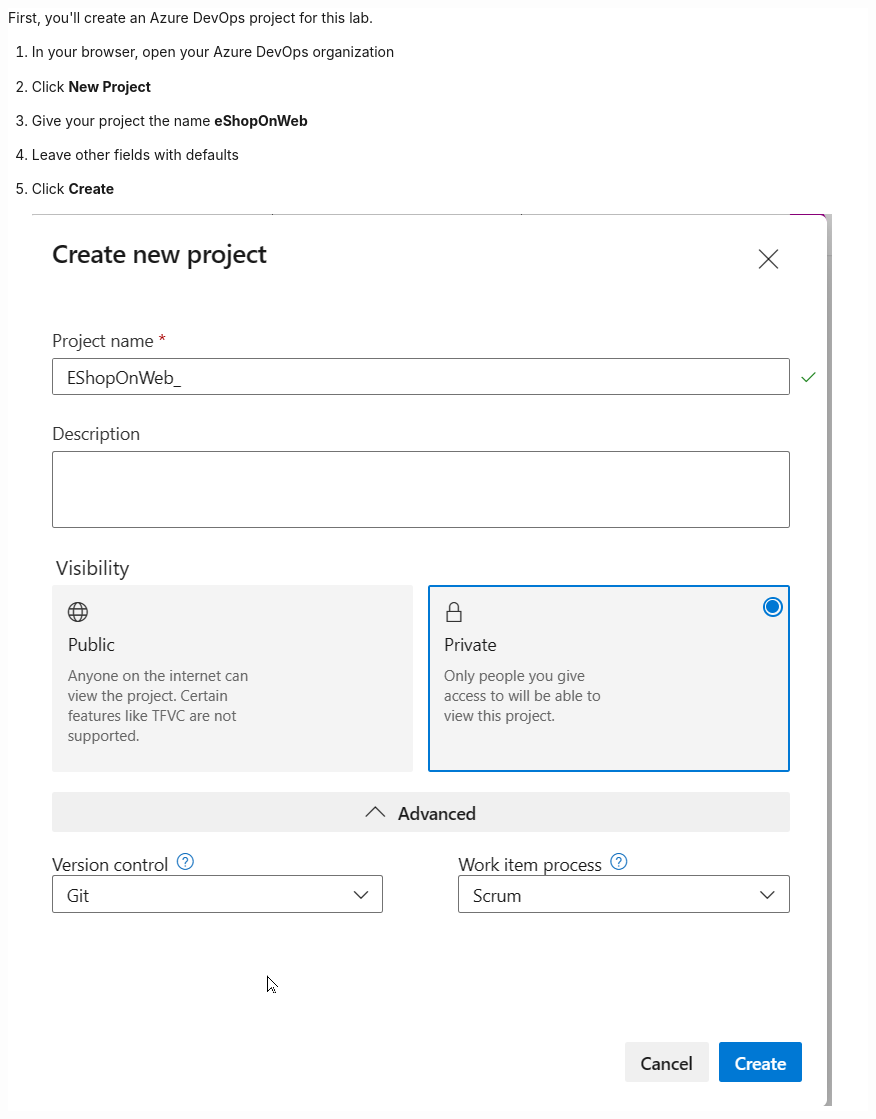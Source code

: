 First, you'll create an Azure DevOps project for this lab.

1. In your browser, open your Azure DevOps organization
2. Click **New Project**
3. Give your project the name **eShopOnWeb**
4. Leave other fields with defaults
5. Click **Create**

   ![Screenshot of the create new project panel](media/create-project.png)
